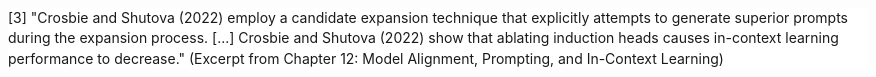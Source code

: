 [3] "Crosbie and Shutova (2022) employ a candidate expansion technique that explicitly attempts to generate superior prompts during the expansion process. [...] Crosbie and Shutova (2022) show that ablating induction heads causes in-context learning performance to decrease." (Excerpt from Chapter 12: Model Alignment, Prompting, and In-Context Learning)